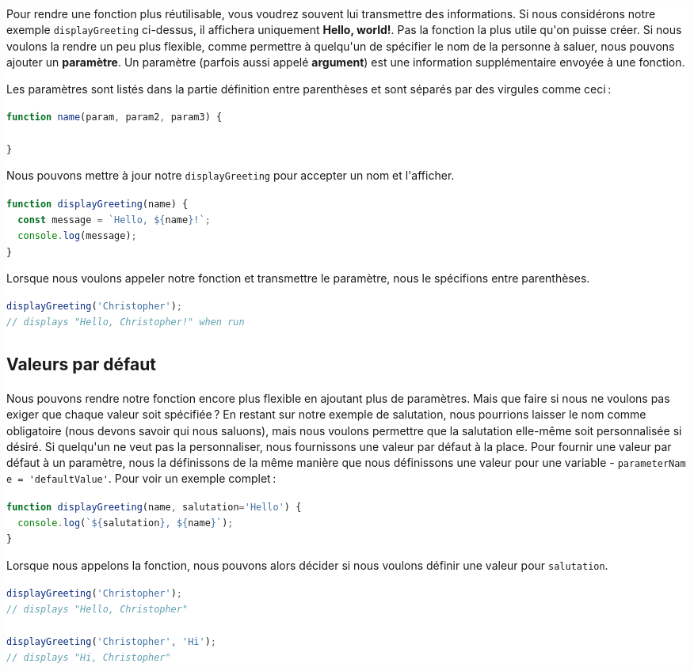 Pour rendre une fonction plus réutilisable, vous voudrez souvent lui transmettre des informations. Si nous considérons notre exemple `displayGreeting` ci-dessus, il affichera uniquement **Hello, world!**. Pas la fonction la plus utile qu'on puisse créer. Si nous voulons la rendre un peu plus flexible, comme permettre à quelqu'un de spécifier le nom de la personne à saluer, nous pouvons ajouter un **paramètre**. Un paramètre (parfois aussi appelé **argument**) est une information supplémentaire envoyée à une fonction.

Les paramètres sont listés dans la partie définition entre parenthèses et sont séparés par des virgules comme ceci :

```javascript
function name(param, param2, param3) {

}
```

Nous pouvons mettre à jour notre `displayGreeting` pour accepter un nom et l'afficher.

```javascript
function displayGreeting(name) {
  const message = `Hello, ${name}!`;
  console.log(message);
}
```

Lorsque nous voulons appeler notre fonction et transmettre le paramètre, nous le spécifions entre parenthèses.

```javascript
displayGreeting('Christopher');
// displays "Hello, Christopher!" when run
```

## Valeurs par défaut

Nous pouvons rendre notre fonction encore plus flexible en ajoutant plus de paramètres. Mais que faire si nous ne voulons pas exiger que chaque valeur soit spécifiée ? En restant sur notre exemple de salutation, nous pourrions laisser le nom comme obligatoire (nous devons savoir qui nous saluons), mais nous voulons permettre que la salutation elle-même soit personnalisée si désiré. Si quelqu'un ne veut pas la personnaliser, nous fournissons une valeur par défaut à la place. Pour fournir une valeur par défaut à un paramètre, nous la définissons de la même manière que nous définissons une valeur pour une variable - `parameterName = 'defaultValue'`. Pour voir un exemple complet :

```javascript
function displayGreeting(name, salutation='Hello') {
  console.log(`${salutation}, ${name}`);
}
```

Lorsque nous appelons la fonction, nous pouvons alors décider si nous voulons définir une valeur pour `salutation`.

```javascript
displayGreeting('Christopher');
// displays "Hello, Christopher"

displayGreeting('Christopher', 'Hi');
// displays "Hi, Christopher"
```
